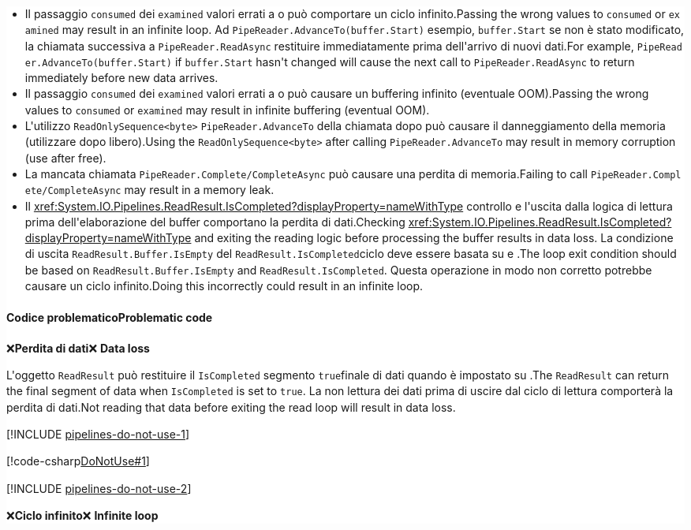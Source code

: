 * <span data-ttu-id="0e161-235">Il passaggio `consumed` dei `examined` valori errati a o può comportare un ciclo infinito.</span><span class="sxs-lookup"><span data-stu-id="0e161-235">Passing the wrong values to `consumed` or `examined` may result in an infinite loop.</span></span> <span data-ttu-id="0e161-236">Ad `PipeReader.AdvanceTo(buffer.Start)` esempio, `buffer.Start` se non è stato modificato, la chiamata successiva a `PipeReader.ReadAsync` restituire immediatamente prima dell'arrivo di nuovi dati.</span><span class="sxs-lookup"><span data-stu-id="0e161-236">For example, `PipeReader.AdvanceTo(buffer.Start)` if `buffer.Start` hasn't changed will cause the next call to `PipeReader.ReadAsync` to return immediately before new data arrives.</span></span>
* <span data-ttu-id="0e161-237">Il passaggio `consumed` dei `examined` valori errati a o può causare un buffering infinito (eventuale OOM).</span><span class="sxs-lookup"><span data-stu-id="0e161-237">Passing the wrong values to `consumed` or `examined` may result in infinite buffering (eventual OOM).</span></span>
* <span data-ttu-id="0e161-238">L'utilizzo `ReadOnlySequence<byte>` `PipeReader.AdvanceTo` della chiamata dopo può causare il danneggiamento della memoria (utilizzare dopo libero).</span><span class="sxs-lookup"><span data-stu-id="0e161-238">Using the `ReadOnlySequence<byte>` after calling `PipeReader.AdvanceTo` may result in memory corruption (use after free).</span></span>
* <span data-ttu-id="0e161-239">La mancata chiamata `PipeReader.Complete/CompleteAsync` può causare una perdita di memoria.</span><span class="sxs-lookup"><span data-stu-id="0e161-239">Failing to call `PipeReader.Complete/CompleteAsync` may result in a memory leak.</span></span>
* <span data-ttu-id="0e161-240">Il <xref:System.IO.Pipelines.ReadResult.IsCompleted?displayProperty=nameWithType> controllo e l'uscita dalla logica di lettura prima dell'elaborazione del buffer comportano la perdita di dati.</span><span class="sxs-lookup"><span data-stu-id="0e161-240">Checking <xref:System.IO.Pipelines.ReadResult.IsCompleted?displayProperty=nameWithType> and exiting the reading logic before processing the buffer results in data loss.</span></span> <span data-ttu-id="0e161-241">La condizione di uscita `ReadResult.Buffer.IsEmpty` del `ReadResult.IsCompleted`ciclo deve essere basata su e .</span><span class="sxs-lookup"><span data-stu-id="0e161-241">The loop exit condition should be based on `ReadResult.Buffer.IsEmpty` and `ReadResult.IsCompleted`.</span></span> <span data-ttu-id="0e161-242">Questa operazione in modo non corretto potrebbe causare un ciclo infinito.</span><span class="sxs-lookup"><span data-stu-id="0e161-242">Doing this incorrectly could result in an infinite loop.</span></span>

#### <a name="problematic-code"></a><span data-ttu-id="0e161-243">Codice problematico</span><span class="sxs-lookup"><span data-stu-id="0e161-243">Problematic code</span></span>

<span data-ttu-id="0e161-244">❌**Perdita di dati**</span><span class="sxs-lookup"><span data-stu-id="0e161-244">❌ **Data loss**</span></span>

<span data-ttu-id="0e161-245">L'oggetto `ReadResult` può restituire il `IsCompleted` segmento `true`finale di dati quando è impostato su .</span><span class="sxs-lookup"><span data-stu-id="0e161-245">The `ReadResult` can return the final segment of data when `IsCompleted` is set to `true`.</span></span> <span data-ttu-id="0e161-246">La non lettura dei dati prima di uscire dal ciclo di lettura comporterà la perdita di dati.</span><span class="sxs-lookup"><span data-stu-id="0e161-246">Not reading that data before exiting the read loop will result in data loss.</span></span>

[!INCLUDE [pipelines-do-not-use-1](../../../includes/pipelines-do-not-use-1.md)]

[!code-csharp[DoNotUse#1](~/samples/snippets/csharp/pipelines/DoNotUse.cs?name=snippet)]

[!INCLUDE [pipelines-do-not-use-2](../../../includes/pipelines-do-not-use-2.md)]

<span data-ttu-id="0e161-247">❌**Ciclo infinito**</span><span class="sxs-lookup"><span data-stu-id="0e161-247">❌ **Infinite loop**</span></span>
